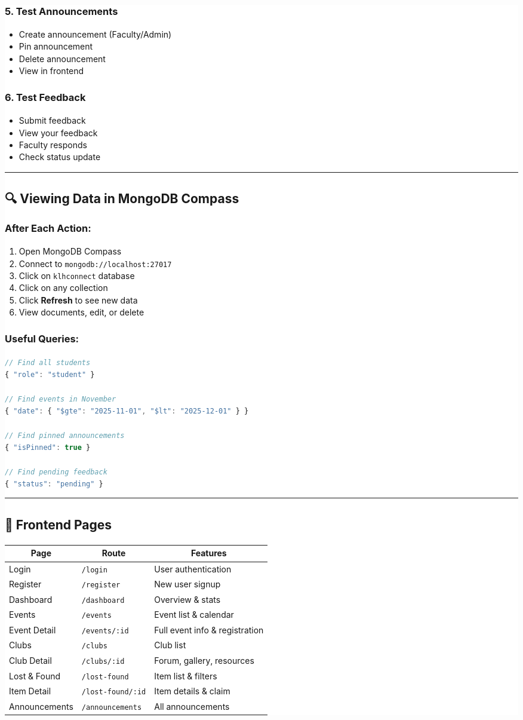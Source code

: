 ### 5. Test Announcements
- Create announcement (Faculty/Admin)
- Pin announcement
- Delete announcement
- View in frontend

### 6. Test Feedback
- Submit feedback
- View your feedback
- Faculty responds
- Check status update

---

## 🔍 Viewing Data in MongoDB Compass

### After Each Action:
1. Open MongoDB Compass
2. Connect to `mongodb://localhost:27017`
3. Click on `klhconnect` database
4. Click on any collection
5. Click **Refresh** to see new data
6. View documents, edit, or delete

### Useful Queries:
```javascript
// Find all students
{ "role": "student" }

// Find events in November
{ "date": { "$gte": "2025-11-01", "$lt": "2025-12-01" } }

// Find pinned announcements
{ "isPinned": true }

// Find pending feedback
{ "status": "pending" }
```

---

## 🎨 Frontend Pages

| Page | Route | Features |
|------|-------|----------|
| Login | `/login` | User authentication |
| Register | `/register` | New user signup |
| Dashboard | `/dashboard` | Overview & stats |
| Events | `/events` | Event list & calendar |
| Event Detail | `/events/:id` | Full event info & registration |
| Clubs | `/clubs` | Club list |
| Club Detail | `/clubs/:id` | Forum, gallery, resources |
| Lost & Found | `/lost-found` | Item list & filters |
| Item Detail | `/lost-found/:id` | Item details & claim |
| Announcements | `/announcements` | All announcements |